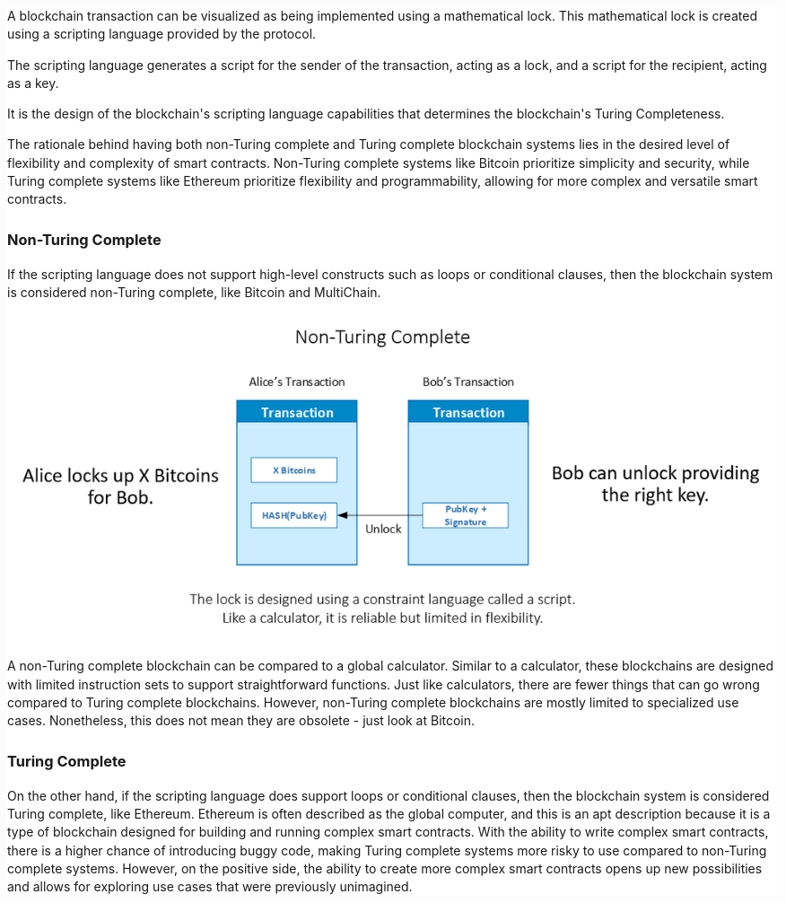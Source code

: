 A blockchain transaction can be visualized as being implemented using a mathematical lock. This mathematical lock is created using a scripting language provided by the protocol.

The scripting language generates a script for the sender of the transaction, acting as a lock, and a script for the recipient, acting as a key.

It is the design of the blockchain's scripting language capabilities that determines the blockchain's Turing Completeness.

The rationale behind having both non-Turing complete and Turing complete blockchain systems lies in the desired level of flexibility and complexity of smart contracts. Non-Turing complete systems like Bitcoin prioritize simplicity and security, while Turing complete systems like Ethereum prioritize flexibility and programmability, allowing for more complex and versatile smart contracts.

### Non-Turing Complete

If the scripting language does not support high-level constructs such as loops or conditional clauses, then the blockchain system is considered non-Turing complete, like Bitcoin and MultiChain.

![non-turing-complete](./img/non-turing-complete.png)

A non-Turing complete blockchain can be compared to a global calculator. Similar to a calculator, these blockchains are designed with limited instruction sets to support straightforward functions. Just like calculators, there are fewer things that can go wrong compared to Turing complete blockchains. However, non-Turing complete blockchains are mostly limited to specialized use cases. Nonetheless, this does not mean they are obsolete - just look at Bitcoin.

### Turing Complete

On the other hand, if the scripting language does support loops or conditional clauses, then the blockchain system is considered Turing complete, like Ethereum. Ethereum is often described as the global computer, and this is an apt description because it is a type of blockchain designed for building and running complex smart contracts. With the ability to write complex smart contracts, there is a higher chance of introducing buggy code, making Turing complete systems more risky to use compared to non-Turing complete systems. However, on the positive side, the ability to create more complex smart contracts opens up new possibilities and allows for exploring use cases that were previously unimagined.
